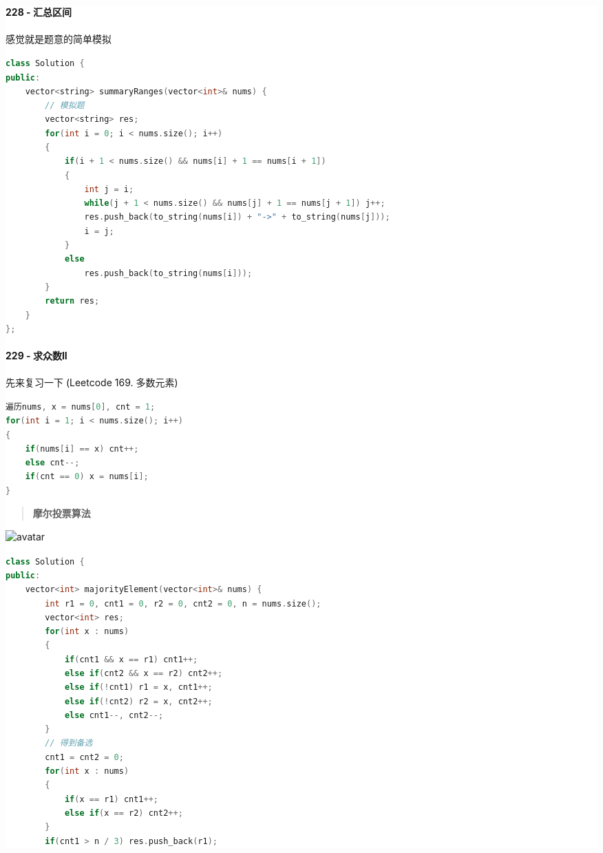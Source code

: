 #### 228 - 汇总区间

感觉就是题意的简单模拟

```cpp
class Solution {
public:
    vector<string> summaryRanges(vector<int>& nums) {
        // 模拟题
        vector<string> res;
        for(int i = 0; i < nums.size(); i++)
        {
            if(i + 1 < nums.size() && nums[i] + 1 == nums[i + 1])
            {
                int j = i;
                while(j + 1 < nums.size() && nums[j] + 1 == nums[j + 1]) j++;
                res.push_back(to_string(nums[i]) + "->" + to_string(nums[j]));
                i = j;
            }
            else
                res.push_back(to_string(nums[i]));
        }
        return res;
    }
};
```

#### 229 - 求众数II

先来复习一下 (Leetcode 169. 多数元素)

```cpp
遍历nums, x = nums[0], cnt = 1;
for(int i = 1; i < nums.size(); i++)
{
    if(nums[i] == x) cnt++;
    else cnt--;
    if(cnt == 0) x = nums[i];
}
```

> **摩尔投票算法**

![avatar](../figs/46.jpeg)

```cpp
class Solution {
public:
    vector<int> majorityElement(vector<int>& nums) {
        int r1 = 0, cnt1 = 0, r2 = 0, cnt2 = 0, n = nums.size();
        vector<int> res;
        for(int x : nums)
        {
            if(cnt1 && x == r1) cnt1++;
            else if(cnt2 && x == r2) cnt2++;
            else if(!cnt1) r1 = x, cnt1++;
            else if(!cnt2) r2 = x, cnt2++;
            else cnt1--, cnt2--;
        }
        // 得到备选
        cnt1 = cnt2 = 0;
        for(int x : nums)
        {
            if(x == r1) cnt1++;
            else if(x == r2) cnt2++;
        }
        if(cnt1 > n / 3) res.push_back(r1);
```